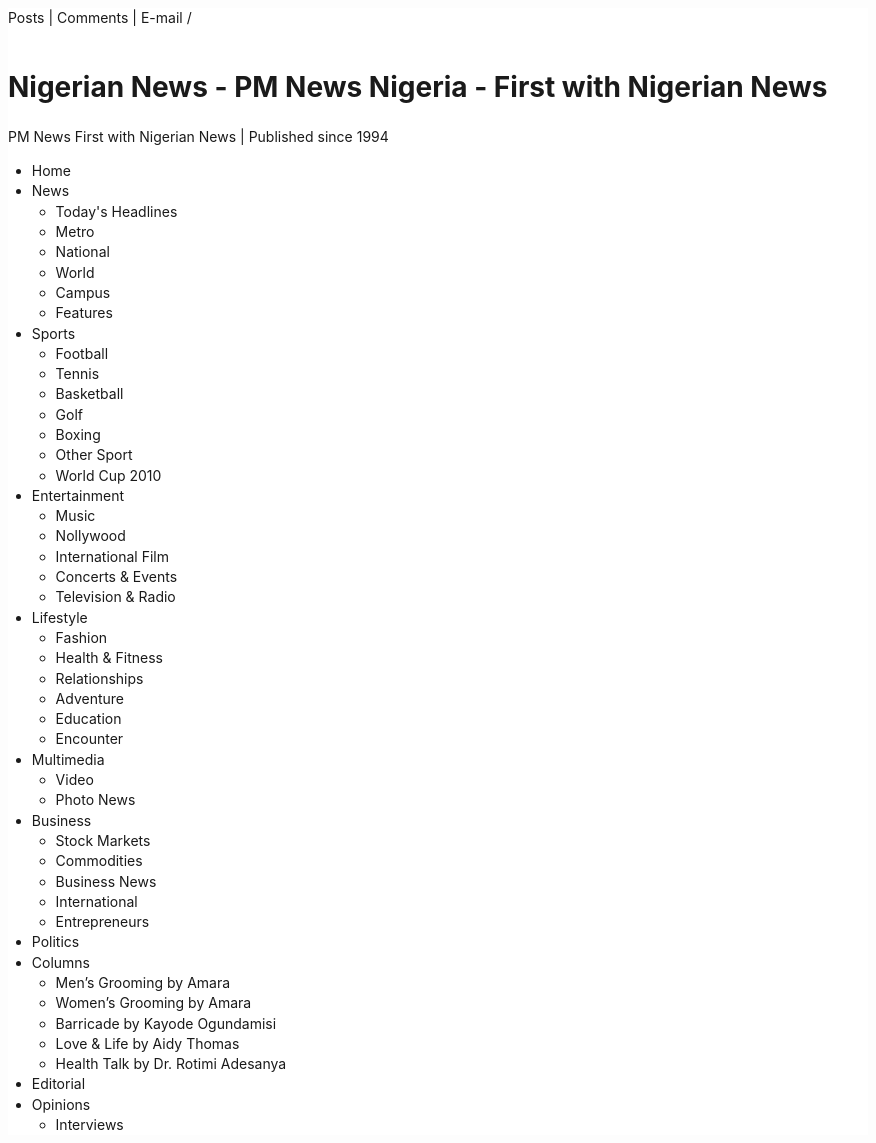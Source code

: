 Posts | Comments | E-mail / 

# Nigerian News - PM News Nigeria - First with Nigerian News

PM News First with Nigerian News | Published since 1994

  * Home
  * News
    * Today's Headlines
    * Metro
    * National
    * World
    * Campus
    * Features
  * Sports
    * Football
    * Tennis
    * Basketball
    * Golf
    * Boxing
    * Other Sport
    * World Cup 2010
  * Entertainment
    * Music
    * Nollywood
    * International Film
    * Concerts & Events
    * Television & Radio
  * Lifestyle
    * Fashion
    * Health & Fitness
    * Relationships
    * Adventure
    * Education
    * Encounter
  * Multimedia
    * Video
    * Photo News
  * Business
    * Stock Markets
    * Commodities
    * Business News
    * International
    * Entrepreneurs
  * Politics
  * Columns
    * Men’s Grooming by Amara
    * Women’s Grooming by Amara
    * Barricade by Kayode Ogundamisi
    * Love & Life by Aidy Thomas
    * Health Talk by Dr. Rotimi Adesanya
  * Editorial
  * Opinions
    * Interviews
